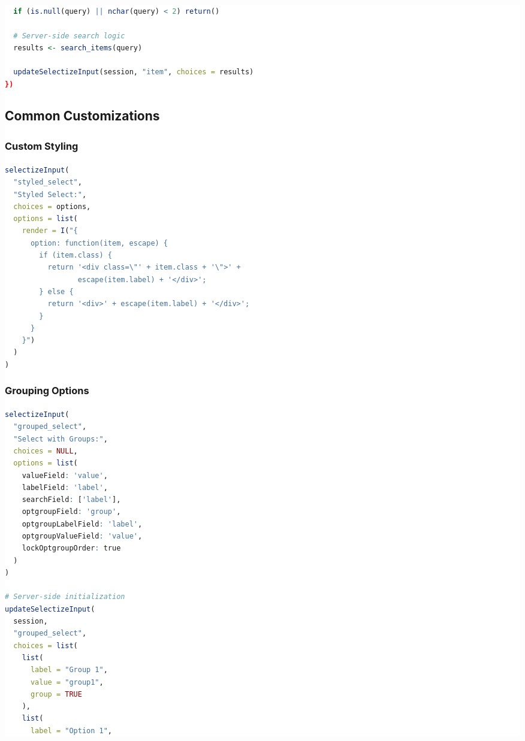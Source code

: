 ```r
  if (is.null(query) || nchar(query) < 2) return()
  
  # Server-side search logic
  results <- search_items(query)
  
  updateSelectizeInput(session, "item", choices = results)
})
```

## Common Customizations

### Custom Styling

```r
selectizeInput(
  "styled_select",
  "Styled Select:",
  choices = options,
  options = list(
    render = I("{
      option: function(item, escape) {
        if (item.class) {
          return '<div class=\"' + item.class + '\">' + 
                 escape(item.label) + '</div>';
        } else {
          return '<div>' + escape(item.label) + '</div>';
        }
      }
    }")
  )
)
```

### Grouping Options

```r
selectizeInput(
  "grouped_select",
  "Select with Groups:",
  choices = NULL,
  options = list(
    valueField: 'value',
    labelField: 'label',
    searchField: ['label'],
    optgroupField: 'group',
    optgroupLabelField: 'label',
    optgroupValueField: 'value',
    lockOptgroupOrder: true
  )
)

# Server-side initialization
updateSelectizeInput(
  session,
  "grouped_select",
  choices = list(
    list(
      label = "Group 1",
      value = "group1",
      group = TRUE
    ),
    list(
      label = "Option 1",
```